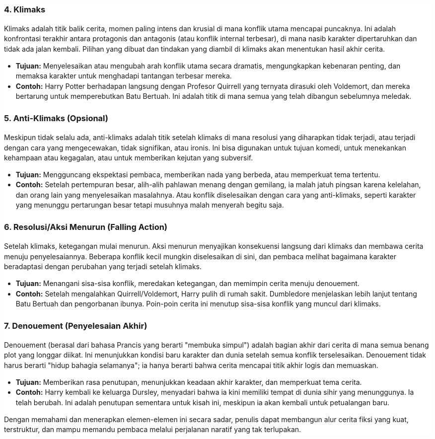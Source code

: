 ### 4. Klimaks

Klimaks adalah titik balik cerita, momen paling intens dan krusial di mana konflik utama mencapai puncaknya. Ini adalah konfrontasi terakhir antara protagonis dan antagonis (atau konflik internal terbesar), di mana nasib karakter dipertaruhkan dan tidak ada jalan kembali. Pilihan yang dibuat dan tindakan yang diambil di klimaks akan menentukan hasil akhir cerita.

*   **Tujuan:** Menyelesaikan atau mengubah arah konflik utama secara dramatis, mengungkapkan kebenaran penting, dan memaksa karakter untuk menghadapi tantangan terbesar mereka.
*   **Contoh:** Harry Potter berhadapan langsung dengan Profesor Quirrell yang ternyata dirasuki oleh Voldemort, dan mereka bertarung untuk memperebutkan Batu Bertuah. Ini adalah titik di mana semua yang telah dibangun sebelumnya meledak.

### 5. Anti-Klimaks (Opsional)

Meskipun tidak selalu ada, anti-klimaks adalah titik setelah klimaks di mana resolusi yang diharapkan tidak terjadi, atau terjadi dengan cara yang mengecewakan, tidak signifikan, atau ironis. Ini bisa digunakan untuk tujuan komedi, untuk menekankan kehampaan atau kegagalan, atau untuk memberikan kejutan yang subversif.

*   **Tujuan:** Mengguncang ekspektasi pembaca, memberikan nada yang berbeda, atau memperkuat tema tertentu.
*   **Contoh:** Setelah pertempuran besar, alih-alih pahlawan menang dengan gemilang, ia malah jatuh pingsan karena kelelahan, dan orang lain yang menyelesaikan masalahnya. Atau konflik diselesaikan dengan cara yang anti-klimaks, seperti karakter yang menunggu pertarungan besar tetapi musuhnya malah menyerah begitu saja.

### 6. Resolusi/Aksi Menurun (Falling Action)

Setelah klimaks, ketegangan mulai menurun. Aksi menurun menyajikan konsekuensi langsung dari klimaks dan membawa cerita menuju penyelesaiannya. Beberapa konflik kecil mungkin diselesaikan di sini, dan pembaca melihat bagaimana karakter beradaptasi dengan perubahan yang terjadi setelah klimaks.

*   **Tujuan:** Menangani sisa-sisa konflik, meredakan ketegangan, dan memimpin cerita menuju denouement.
*   **Contoh:** Setelah mengalahkan Quirrell/Voldemort, Harry pulih di rumah sakit. Dumbledore menjelaskan lebih lanjut tentang Batu Bertuah dan pengorbanan ibunya. Poin-poin cerita ini menutup sisa-sisa konflik yang muncul dari klimaks.

### 7. Denouement (Penyelesaian Akhir)

Denouement (berasal dari bahasa Prancis yang berarti "membuka simpul") adalah bagian akhir dari cerita di mana semua benang plot yang longgar diikat. Ini menunjukkan kondisi baru karakter dan dunia setelah semua konflik terselesaikan. Denouement tidak harus berarti "hidup bahagia selamanya"; ia hanya berarti bahwa cerita mencapai titik akhir logis dan memuaskan.

*   **Tujuan:** Memberikan rasa penutupan, menunjukkan keadaan akhir karakter, dan memperkuat tema cerita.
*   **Contoh:** Harry kembali ke keluarga Dursley, menyadari bahwa ia kini memiliki tempat di dunia sihir yang menunggunya. Ia telah berubah. Ini adalah penutupan sementara untuk kisah ini, meskipun ia akan kembali untuk petualangan baru.

Dengan memahami dan menerapkan elemen-elemen ini secara sadar, penulis dapat membangun alur cerita fiksi yang kuat, terstruktur, dan mampu memandu pembaca melalui perjalanan naratif yang tak terlupakan.
